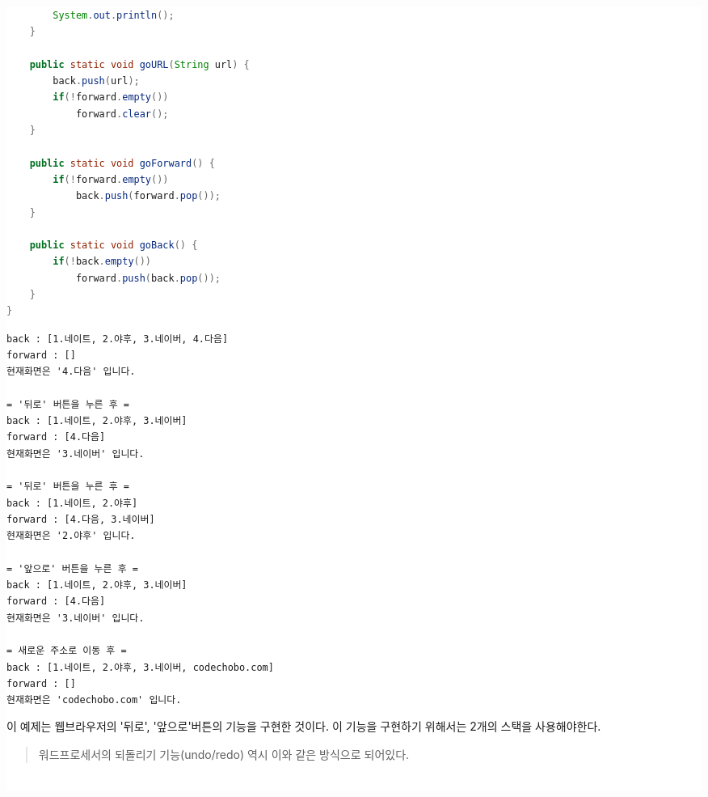 ``` java
		System.out.println();
	}
	
	public static void goURL(String url) {
		back.push(url);
		if(!forward.empty())
			forward.clear();
	}
	
	public static void goForward() {
		if(!forward.empty())
			back.push(forward.pop());
	}
	
	public static void goBack() {
		if(!back.empty())
			forward.push(back.pop());
	}
}
```

```
back : [1.네이트, 2.야후, 3.네이버, 4.다음]
forward : []
현재화면은 '4.다음' 입니다.

= '뒤로' 버튼을 누른 후 =
back : [1.네이트, 2.야후, 3.네이버]
forward : [4.다음]
현재화면은 '3.네이버' 입니다.

= '뒤로' 버튼을 누른 후 =
back : [1.네이트, 2.야후]
forward : [4.다음, 3.네이버]
현재화면은 '2.야후' 입니다.

= '앞으로' 버튼을 누른 후 =
back : [1.네이트, 2.야후, 3.네이버]
forward : [4.다음]
현재화면은 '3.네이버' 입니다.

= 새로운 주소로 이동 후 =
back : [1.네이트, 2.야후, 3.네이버, codechobo.com]
forward : []
현재화면은 'codechobo.com' 입니다.
```

이 예제는 웹브라우저의 '뒤로', '앞으로'버튼의 기능을 구현한 것이다. 이 기능을 구현하기 위해서는 2개의 스택을 사용해야한다.

> 워드프로세서의 되돌리기 기능(undo/redo) 역시 이와 같은 방식으로 되어있다.

</br>
